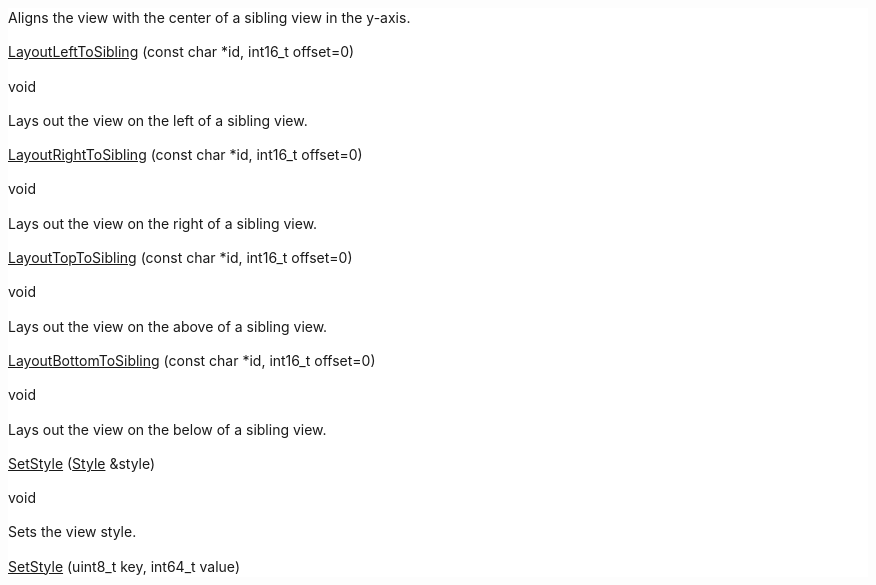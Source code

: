 <p id="p1872116132165634"><a name="p1872116132165634"></a><a name="p1872116132165634"></a>Aligns the view with the center of a sibling view in the y-axis. </p>
</td>
</tr>
<tr id="row200026835165634"><td class="cellrowborder" valign="top" width="50%" headers="mcps1.1.3.1.1 "><p id="p136622467165634"><a name="p136622467165634"></a><a name="p136622467165634"></a><a href="graphic.md#ga58f1a34a943c4492970f901d63bbc3d8">LayoutLeftToSibling</a> (const char *id, int16_t offset=0)</p>
</td>
<td class="cellrowborder" valign="top" width="50%" headers="mcps1.1.3.1.2 "><p id="p1145185858165634"><a name="p1145185858165634"></a><a name="p1145185858165634"></a>void </p>
<p id="p671036570165634"><a name="p671036570165634"></a><a name="p671036570165634"></a>Lays out the view on the left of a sibling view. </p>
</td>
</tr>
<tr id="row491741118165634"><td class="cellrowborder" valign="top" width="50%" headers="mcps1.1.3.1.1 "><p id="p1169811071165634"><a name="p1169811071165634"></a><a name="p1169811071165634"></a><a href="graphic.md#gac4cd64de5291759add164825a323a0d6">LayoutRightToSibling</a> (const char *id, int16_t offset=0)</p>
</td>
<td class="cellrowborder" valign="top" width="50%" headers="mcps1.1.3.1.2 "><p id="p2099388868165634"><a name="p2099388868165634"></a><a name="p2099388868165634"></a>void </p>
<p id="p887870593165634"><a name="p887870593165634"></a><a name="p887870593165634"></a>Lays out the view on the right of a sibling view. </p>
</td>
</tr>
<tr id="row1678726322165634"><td class="cellrowborder" valign="top" width="50%" headers="mcps1.1.3.1.1 "><p id="p76818521165634"><a name="p76818521165634"></a><a name="p76818521165634"></a><a href="graphic.md#gaaa8385807e3a9bea46f8dcc326252a70">LayoutTopToSibling</a> (const char *id, int16_t offset=0)</p>
</td>
<td class="cellrowborder" valign="top" width="50%" headers="mcps1.1.3.1.2 "><p id="p23631879165634"><a name="p23631879165634"></a><a name="p23631879165634"></a>void </p>
<p id="p1194118393165634"><a name="p1194118393165634"></a><a name="p1194118393165634"></a>Lays out the view on the above of a sibling view. </p>
</td>
</tr>
<tr id="row1809368725165634"><td class="cellrowborder" valign="top" width="50%" headers="mcps1.1.3.1.1 "><p id="p1914458839165634"><a name="p1914458839165634"></a><a name="p1914458839165634"></a><a href="graphic.md#gaa23a68e8ef0fb13b362218e71cf67ace">LayoutBottomToSibling</a> (const char *id, int16_t offset=0)</p>
</td>
<td class="cellrowborder" valign="top" width="50%" headers="mcps1.1.3.1.2 "><p id="p1759300635165634"><a name="p1759300635165634"></a><a name="p1759300635165634"></a>void </p>
<p id="p1953441661165634"><a name="p1953441661165634"></a><a name="p1953441661165634"></a>Lays out the view on the below of a sibling view. </p>
</td>
</tr>
<tr id="row1079099608165634"><td class="cellrowborder" valign="top" width="50%" headers="mcps1.1.3.1.1 "><p id="p2060224571165634"><a name="p2060224571165634"></a><a name="p2060224571165634"></a><a href="graphic.md#ga535942844ebee554d413e960634a2867">SetStyle</a> (<a href="ohos-style.md">Style</a> &amp;style)</p>
</td>
<td class="cellrowborder" valign="top" width="50%" headers="mcps1.1.3.1.2 "><p id="p1913325534165634"><a name="p1913325534165634"></a><a name="p1913325534165634"></a>void </p>
<p id="p453337631165634"><a name="p453337631165634"></a><a name="p453337631165634"></a>Sets the view style. </p>
</td>
</tr>
<tr id="row931738144165634"><td class="cellrowborder" valign="top" width="50%" headers="mcps1.1.3.1.1 "><p id="p1580743060165634"><a name="p1580743060165634"></a><a name="p1580743060165634"></a><a href="graphic.md#ga0945c2f05815dc2e466ef9ceaca2f700">SetStyle</a> (uint8_t key, int64_t value)</p>
</td>